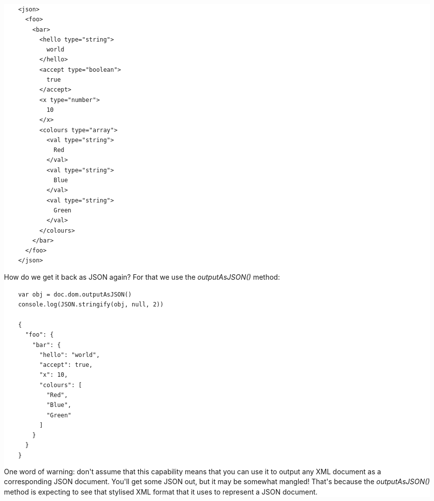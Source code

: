         <json>
          <foo>
            <bar>
              <hello type="string">
                world
              </hello>
              <accept type="boolean">
                true
              </accept>
              <x type="number">
                10
              </x>
              <colours type="array">
                <val type="string">
                  Red
                </val>
                <val type="string">
                  Blue
                </val>
                <val type="string">
                  Green
                </val>
              </colours>
            </bar>
          </foo>
        </json>


How do we get it back as JSON again?  For that we use the *outputAsJSON()* method:

        var obj = doc.dom.outputAsJSON()
        console.log(JSON.stringify(obj, null, 2))
        
        {
          "foo": {
            "bar": {
              "hello": "world",
              "accept": true,
              "x": 10,
              "colours": [
                "Red",
                "Blue",
                "Green"
              ]
            }
          }
        }


One word of warning: don't assume that this capability means that you can use it to output
any XML document as a corresponding JSON document.  You'll get some JSON out, but it may be
somewhat mangled!  That's because the *outputAsJSON()* method is expecting to see that stylised
XML format  that it uses to represent a JSON document.
